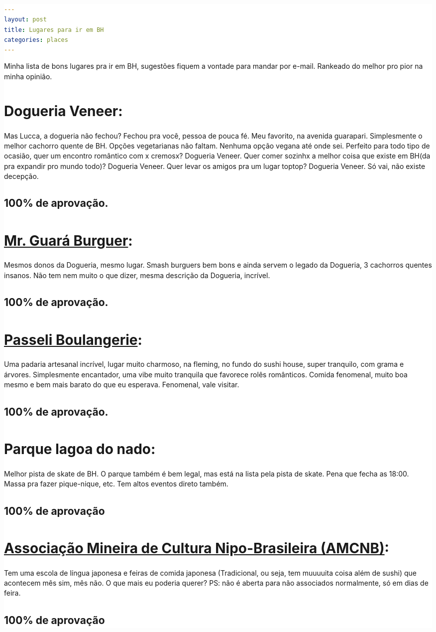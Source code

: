 ```yaml
---
layout: post
title: Lugares para ir em BH
categories: places
---
```



Minha lista de bons lugares pra ir em BH, sugestões fiquem a vontade para mandar por e-mail. Rankeado do melhor pro pior na minha opinião.



# Dogueria Veneer:
Mas Lucca, a dogueria não fechou? Fechou pra você, pessoa de pouca fé.
Meu favorito, na avenida guarapari. Simplesmente o melhor cachorro quente de BH.
Opções vegetarianas não faltam. Nenhuma opção vegana até onde sei. Perfeito para todo tipo de ocasião, quer um encontro romântico com x cremosx? Dogueria Veneer. Quer comer sozinhx a melhor coisa que existe em BH(da pra expandir pro mundo todo)? Dogueria Veneer. Quer levar os amigos pra um lugar toptop? Dogueria Veneer. Só vai, não existe decepção.
## 100% de aprovação.

# <a href="https://www.instagram.com/mr.guaraburgers/" target="_blank">Mr. Guará Burguer</a>:
Mesmos donos da Dogueria, mesmo lugar. Smash burguers bem bons e ainda servem o legado da Dogueria, 3 cachorros quentes insanos. Não tem nem muito o que dizer, mesma descrição da Dogueria, incrível.
## 100% de aprovação.

# <a href="https://www.passeliboulangerie.com.br/" target="_blank">Passeli Boulangerie</a>:
Uma padaria artesanal incrível, lugar muito charmoso, na fleming, no fundo do sushi house, super tranquilo, com grama e árvores. Simplesmente encantador, uma vibe muito tranquila que favorece rolês românticos. Comida fenomenal, muito boa mesmo e bem mais barato do que eu esperava. Fenomenal, vale visitar.
## 100% de aprovação.

# Parque lagoa do nado:
Melhor pista de skate de BH. O parque também é bem legal, mas está na lista pela pista de skate. Pena que fecha as 18:00. Massa pra fazer pique-nique, etc. Tem altos eventos direto também.
## 100% de aprovação

# <a href="https://amcnb.com.br/" target="_blank">Associação Mineira de Cultura Nipo-Brasileira (AMCNB)</a>:
Tem uma escola de língua japonesa e feiras de comida japonesa (Tradicional, ou seja, tem muuuuita coisa além de sushi) que acontecem mês sim, mês não. O que mais eu poderia querer?
PS: não é aberta para não associados normalmente, só em dias de feira.
## 100% de aprovação
